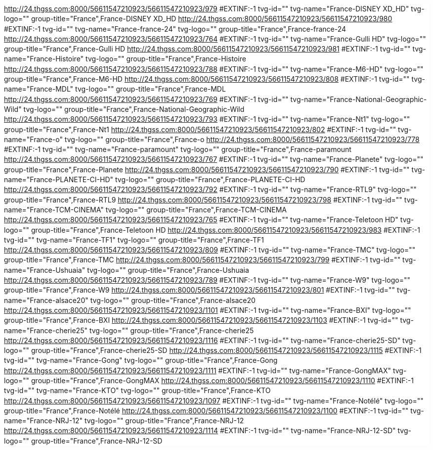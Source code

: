 http://24.thgss.com:8000/56611547210923/56611547210923/979
#EXTINF:-1 tvg-id="" tvg-name="France-DISNEY XD_HD" tvg-logo="" group-title="France",France-DISNEY XD_HD
http://24.thgss.com:8000/56611547210923/56611547210923/980
#EXTINF:-1 tvg-id="" tvg-name="France-france-24" tvg-logo="" group-title="France",France-france-24
http://24.thgss.com:8000/56611547210923/56611547210923/764
#EXTINF:-1 tvg-id="" tvg-name="France-Gulli HD" tvg-logo="" group-title="France",France-Gulli HD
http://24.thgss.com:8000/56611547210923/56611547210923/981
#EXTINF:-1 tvg-id="" tvg-name="France-Histoire" tvg-logo="" group-title="France",France-Histoire
http://24.thgss.com:8000/56611547210923/56611547210923/788
#EXTINF:-1 tvg-id="" tvg-name="France-M6-HD" tvg-logo="" group-title="France",France-M6-HD
http://24.thgss.com:8000/56611547210923/56611547210923/808
#EXTINF:-1 tvg-id="" tvg-name="France-MDL" tvg-logo="" group-title="France",France-MDL
http://24.thgss.com:8000/56611547210923/56611547210923/769
#EXTINF:-1 tvg-id="" tvg-name="France-National-Geographic-Wild" tvg-logo="" group-title="France",France-National-Geographic-Wild
http://24.thgss.com:8000/56611547210923/56611547210923/793
#EXTINF:-1 tvg-id="" tvg-name="France-Nt1" tvg-logo="" group-title="France",France-Nt1
http://24.thgss.com:8000/56611547210923/56611547210923/802
#EXTINF:-1 tvg-id="" tvg-name="France-o" tvg-logo="" group-title="France",France-o
http://24.thgss.com:8000/56611547210923/56611547210923/778
#EXTINF:-1 tvg-id="" tvg-name="France-paramount" tvg-logo="" group-title="France",France-paramount
http://24.thgss.com:8000/56611547210923/56611547210923/767
#EXTINF:-1 tvg-id="" tvg-name="France-Planete" tvg-logo="" group-title="France",France-Planete
http://24.thgss.com:8000/56611547210923/56611547210923/790
#EXTINF:-1 tvg-id="" tvg-name="France-PLANETE-CI-HD" tvg-logo="" group-title="France",France-PLANETE-CI-HD
http://24.thgss.com:8000/56611547210923/56611547210923/792
#EXTINF:-1 tvg-id="" tvg-name="France-RTL9" tvg-logo="" group-title="France",France-RTL9
http://24.thgss.com:8000/56611547210923/56611547210923/798
#EXTINF:-1 tvg-id="" tvg-name="France-TCM-CINEMA" tvg-logo="" group-title="France",France-TCM-CINEMA
http://24.thgss.com:8000/56611547210923/56611547210923/765
#EXTINF:-1 tvg-id="" tvg-name="France-Teletoon HD" tvg-logo="" group-title="France",France-Teletoon HD
http://24.thgss.com:8000/56611547210923/56611547210923/983
#EXTINF:-1 tvg-id="" tvg-name="France-TF1" tvg-logo="" group-title="France",France-TF1
http://24.thgss.com:8000/56611547210923/56611547210923/809
#EXTINF:-1 tvg-id="" tvg-name="France-TMC" tvg-logo="" group-title="France",France-TMC
http://24.thgss.com:8000/56611547210923/56611547210923/799
#EXTINF:-1 tvg-id="" tvg-name="France-Ushuaia" tvg-logo="" group-title="France",France-Ushuaia
http://24.thgss.com:8000/56611547210923/56611547210923/789
#EXTINF:-1 tvg-id="" tvg-name="France-W9" tvg-logo="" group-title="France",France-W9
http://24.thgss.com:8000/56611547210923/56611547210923/801
#EXTINF:-1 tvg-id="" tvg-name="France-alsace20" tvg-logo="" group-title="France",France-alsace20
http://24.thgss.com:8000/56611547210923/56611547210923/1101
#EXTINF:-1 tvg-id="" tvg-name="France-BXI" tvg-logo="" group-title="France",France-BXI
http://24.thgss.com:8000/56611547210923/56611547210923/1103
#EXTINF:-1 tvg-id="" tvg-name="France-cherie25" tvg-logo="" group-title="France",France-cherie25
http://24.thgss.com:8000/56611547210923/56611547210923/1116
#EXTINF:-1 tvg-id="" tvg-name="France-cherie25-SD" tvg-logo="" group-title="France",France-cherie25-SD
http://24.thgss.com:8000/56611547210923/56611547210923/1115
#EXTINF:-1 tvg-id="" tvg-name="France-Gong" tvg-logo="" group-title="France",France-Gong
http://24.thgss.com:8000/56611547210923/56611547210923/1111
#EXTINF:-1 tvg-id="" tvg-name="France-GongMAX" tvg-logo="" group-title="France",France-GongMAX
http://24.thgss.com:8000/56611547210923/56611547210923/1110
#EXTINF:-1 tvg-id="" tvg-name="France-KTO" tvg-logo="" group-title="France",France-KTO
http://24.thgss.com:8000/56611547210923/56611547210923/1097
#EXTINF:-1 tvg-id="" tvg-name="France-Notélé" tvg-logo="" group-title="France",France-Notélé
http://24.thgss.com:8000/56611547210923/56611547210923/1100
#EXTINF:-1 tvg-id="" tvg-name="France-NRJ-12" tvg-logo="" group-title="France",France-NRJ-12
http://24.thgss.com:8000/56611547210923/56611547210923/1114
#EXTINF:-1 tvg-id="" tvg-name="France-NRJ-12-SD" tvg-logo="" group-title="France",France-NRJ-12-SD